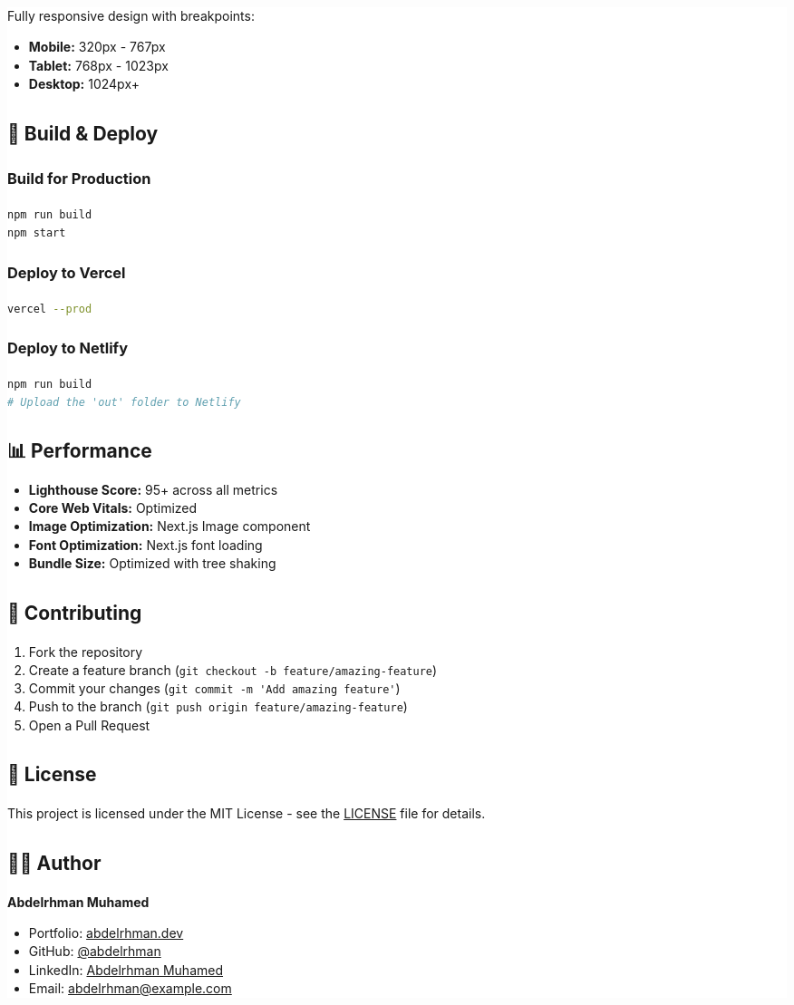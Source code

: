 Fully responsive design with breakpoints:
- **Mobile:** 320px - 767px
- **Tablet:** 768px - 1023px
- **Desktop:** 1024px+

## 🔧 Build & Deploy

### Build for Production
```bash
npm run build
npm start
```

### Deploy to Vercel
```bash
vercel --prod
```

### Deploy to Netlify
```bash
npm run build
# Upload the 'out' folder to Netlify
```

## 📊 Performance

- **Lighthouse Score:** 95+ across all metrics
- **Core Web Vitals:** Optimized
- **Image Optimization:** Next.js Image component
- **Font Optimization:** Next.js font loading
- **Bundle Size:** Optimized with tree shaking

## 🤝 Contributing

1. Fork the repository
2. Create a feature branch (`git checkout -b feature/amazing-feature`)
3. Commit your changes (`git commit -m 'Add amazing feature'`)
4. Push to the branch (`git push origin feature/amazing-feature`)
5. Open a Pull Request

## 📄 License

This project is licensed under the MIT License - see the [LICENSE](LICENSE) file for details.

## 👨‍💻 Author

**Abdelrhman Muhamed**
- Portfolio: [abdelrhman.dev](https://abdelrhman.dev)
- GitHub: [@abdelrhman](https://github.com/abdelrhman)
- LinkedIn: [Abdelrhman Muhamed](https://linkedin.com/in/abdelrhman)
- Email: abdelrhman@example.com
